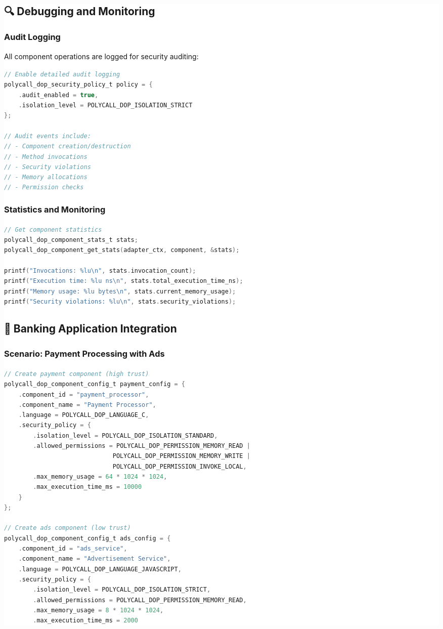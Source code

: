 ## 🔍 Debugging and Monitoring

### Audit Logging

All component operations are logged for security auditing:

```c
// Enable detailed audit logging
polycall_dop_security_policy_t policy = {
    .audit_enabled = true,
    .isolation_level = POLYCALL_DOP_ISOLATION_STRICT
};

// Audit events include:
// - Component creation/destruction
// - Method invocations
// - Security violations
// - Memory allocations
// - Permission checks
```

### Statistics and Monitoring

```c
// Get component statistics
polycall_dop_component_stats_t stats;
polycall_dop_component_get_stats(adapter_ctx, component, &stats);

printf("Invocations: %lu\n", stats.invocation_count);
printf("Execution time: %lu ns\n", stats.total_execution_time_ns);
printf("Memory usage: %lu bytes\n", stats.current_memory_usage);
printf("Security violations: %lu\n", stats.security_violations);
```

## 🏦 Banking Application Integration

### Scenario: Payment Processing with Ads

```c
// Create payment component (high trust)
polycall_dop_component_config_t payment_config = {
    .component_id = "payment_processor",
    .component_name = "Payment Processor",
    .language = POLYCALL_DOP_LANGUAGE_C,
    .security_policy = {
        .isolation_level = POLYCALL_DOP_ISOLATION_STANDARD,
        .allowed_permissions = POLYCALL_DOP_PERMISSION_MEMORY_READ |
                              POLYCALL_DOP_PERMISSION_MEMORY_WRITE |
                              POLYCALL_DOP_PERMISSION_INVOKE_LOCAL,
        .max_memory_usage = 64 * 1024 * 1024,
        .max_execution_time_ms = 10000
    }
};

// Create ads component (low trust)
polycall_dop_component_config_t ads_config = {
    .component_id = "ads_service",
    .component_name = "Advertisement Service", 
    .language = POLYCALL_DOP_LANGUAGE_JAVASCRIPT,
    .security_policy = {
        .isolation_level = POLYCALL_DOP_ISOLATION_STRICT,
        .allowed_permissions = POLYCALL_DOP_PERMISSION_MEMORY_READ,
        .max_memory_usage = 8 * 1024 * 1024,
        .max_execution_time_ms = 2000
```